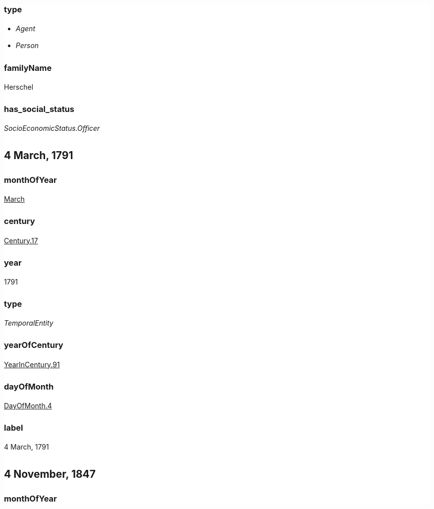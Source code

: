 ### type

 - *Agent*

 - *Person*

### familyName


Herschel

### has_social_status


*SocioEconomicStatus.Officer*

## 4 March, 1791

### monthOfYear


[March](#March)

### century


[Century.17](#Century.17)

### year


1791

### type


*TemporalEntity*

### yearOfCentury


[YearInCentury.91](#YearInCentury.91)

### dayOfMonth


[DayOfMonth.4](#DayOfMonth.4)

### label


4 March, 1791

## 4 November, 1847

### monthOfYear
